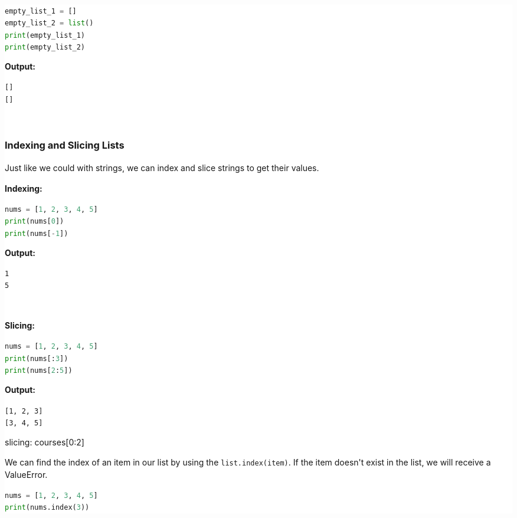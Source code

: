```py
empty_list_1 = []
empty_list_2 = list()
print(empty_list_1)
print(empty_list_2)
```

<b>Output:</b>

```bash
[]
[]
```

<br>

### Indexing and Slicing Lists

Just like we could with strings, we can index and slice strings to get their values.

<b>Indexing:</b>

```py
nums = [1, 2, 3, 4, 5]
print(nums[0])
print(nums[-1])
```

<b>Output:</b>

```bash
1
5
```

<br>

<b> Slicing:</b>

```py
nums = [1, 2, 3, 4, 5]
print(nums[:3])
print(nums[2:5])
```

<b>Output:</b>

```bash
[1, 2, 3]
[3, 4, 5]
```

slicing:
courses[0:2]

We can find the index of an item in our list by using the `list.index(item)`. If the item doesn't exist in the list, we will receive a ValueError.

```py
nums = [1, 2, 3, 4, 5]
print(nums.index(3))
```
